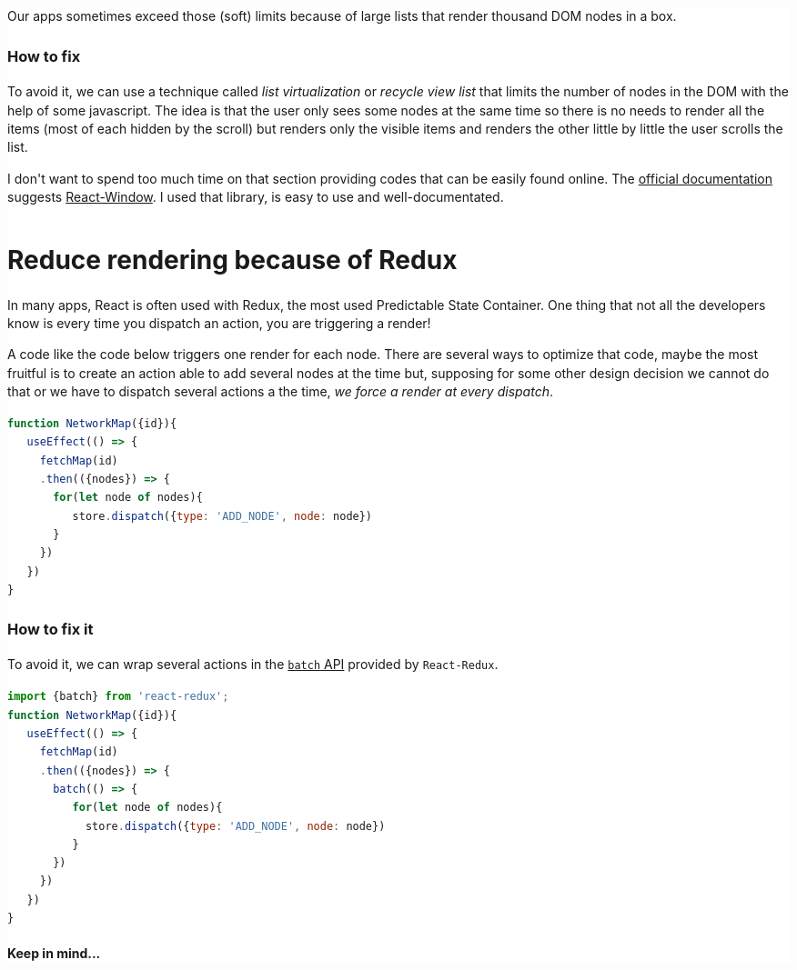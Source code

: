 Our apps sometimes exceed those (soft) limits because of large lists that render thousand DOM nodes in a box. 

### How to fix
To avoid it, we can use a technique called _list virtualization_ or _recycle view list_ that limits the number of nodes in the DOM with the help of some javascript.
The idea is that the user only sees some nodes at the same time so there is no needs to render all the items (most of each hidden by the scroll) but renders only the visible items and renders the other little by little the user scrolls the list.

I don't want to spend too much time on that section providing codes that can be easily found online. The [official documentation](https://reactjs.org/docs/optimizing-performance.html#virtualize-long-lists) suggests [React-Window](https://github.com/bvaughn/react-window). I used that library, is easy to use and well-documentated. 

# Reduce rendering because of Redux
In many apps, React is often used with Redux, the most used Predictable State Container. 
One thing that not all the developers know is every time you dispatch an action, you are triggering a render!

A code like the code below triggers one render for each node. There are several ways to optimize that code, maybe the most fruitful is to create an action able to add several nodes at the time but, supposing for some other design decision we cannot do that or we have to dispatch several actions a the time, *we force a render at every dispatch*.

```javascript
function NetworkMap({id}){
   useEffect(() => {
     fetchMap(id)
     .then(({nodes}) => {
       for(let node of nodes){
          store.dispatch({type: 'ADD_NODE', node: node})
       }
     })
   })
}
```
### How to fix it
To avoid it, we can wrap several actions in the [`batch` API](https://react-redux.js.org/api/batch) provided by `React-Redux`. 


```javascript
import {batch} from 'react-redux';
function NetworkMap({id}){
   useEffect(() => {
     fetchMap(id)
     .then(({nodes}) => {
       batch(() => {
          for(let node of nodes){
            store.dispatch({type: 'ADD_NODE', node: node})
          }
       })
     })
   })
}
```
#### Keep in mind...